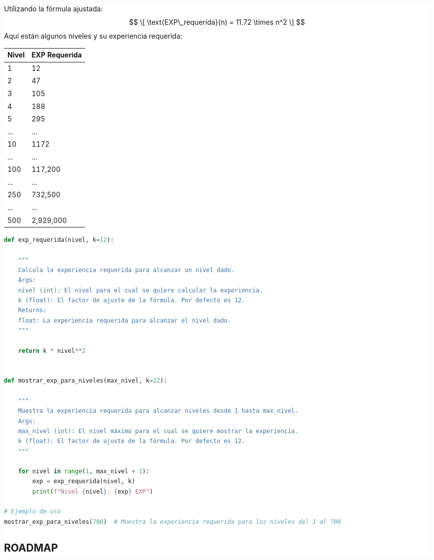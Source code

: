Utilizando la fórmula ajustada:
$$
\[ \text{EXP\_requerida}(n) = 11.72 \times n^2 \]
$$
Aquí están algunos niveles y su experiencia requerida:

| Nivel | EXP Requerida |
| ----- | ------------- |
| 1     | 12            |
| 2     | 47            |
| 3     | 105           |
| 4     | 188           |
| 5     | 295           |
| ...   | ...           |
| 10    | 1172          |
| ...   | ...           |
| 100   | 117,200       |
| ...   | ...           |
| 250   | 732,500       |
| ...   | ...           |
| 500   | 2,929,000     |
```python
def exp_requerida(nivel, k=12):

    """
    Calcula la experiencia requerida para alcanzar un nivel dado.
    Args:
    nivel (int): El nivel para el cual se quiere calcular la experiencia.
    k (float): El factor de ajuste de la fórmula. Por defecto es 12.
    Returns:
    float: La experiencia requerida para alcanzar el nivel dado.
    """

    return k * nivel**2


def mostrar_exp_para_niveles(max_nivel, k=12):

    """
    Muestra la experiencia requerida para alcanzar niveles desde 1 hasta max_nivel.
    Args:
    max_nivel (int): El nivel máximo para el cual se quiere mostrar la experiencia.
    k (float): El factor de ajuste de la fórmula. Por defecto es 12.
    """

    for nivel in range(1, max_nivel + 1):
        exp = exp_requerida(nivel, k)
        print(f"Nivel {nivel}: {exp} EXP")

# Ejemplo de uso
mostrar_exp_para_niveles(700)  # Muestra la experiencia requerida para los niveles del 1 al 700

```
## ROADMAP
